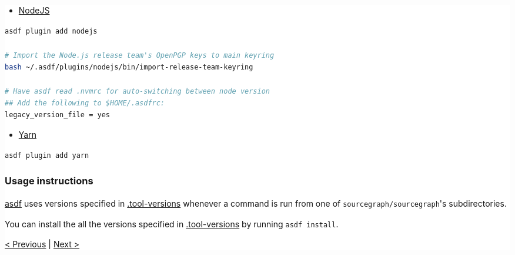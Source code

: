 - [NodeJS](https://github.com/asdf-vm/asdf-nodejs)

```bash
asdf plugin add nodejs

# Import the Node.js release team's OpenPGP keys to main keyring
bash ~/.asdf/plugins/nodejs/bin/import-release-team-keyring

# Have asdf read .nvmrc for auto-switching between node version
## Add the following to $HOME/.asdfrc:
legacy_version_file = yes
```

- [Yarn](https://github.com/twuni/asdf-yarn)

```bash
asdf plugin add yarn
```

### Usage instructions

[asdf](https://github.com/asdf-vm/asdf) uses versions specified in [.tool-versions](https://github.com/sourcegraph/sourcegraph/blob/main/.tool-versions) whenever a command is run from one of `sourcegraph/sourcegraph`'s subdirectories.

You can install the all the versions specified in [.tool-versions](https://github.com/sourcegraph/sourcegraph/blob/main/.tool-versions) by running `asdf install`.

[< Previous](index.md) | [Next >](quickstart_2_clone_repository.md)

